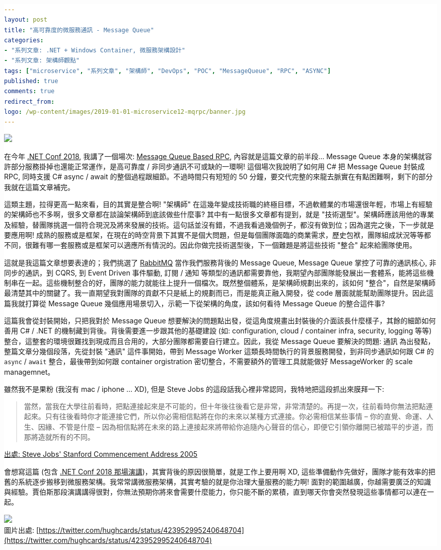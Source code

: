 ```yaml
---
layout: post
title: "高可靠度的微服務通訊 - Message Queue"
categories:
- "系列文章: .NET + Windows Container, 微服務架構設計"
- "系列文章: 架構師觀點"
tags: ["microservice", "系列文章", "架構師", "DevOps", "POC", "MessageQueue", "RPC", "ASYNC"]
published: true
comments: true
redirect_from:
logo: /wp-content/images/2019-01-01-microservice12-mqrpc/banner.jpg
---
```


![](/wp-content/images/2019-01-01-microservice12-mqrpc/banner.jpg)

在今年 [.NET Conf 2018](http://study4.tw/Activity/Details/20), 我講了一個場次: [Message Queue Based RPC](https://www.facebook.com/andrew.blog.0928/videos/478284192685645/), 內容就是這篇文章的前半段... Message Queue 本身的架構就容許部分服務掛掉也還能正常運作，是高可靠度 / 非同步通訊不可或缺的一環啊! 這個場次我說明了如何用 C# 把 Message Queue 封裝成 RPC, 同時支援 C# async / await 的整個過程跟細節。不過時間只有短短的 50 分鐘，要交代完整的來龍去脈實在有點困難啊，剩下的部分我就在這篇文章補完。

這類主題，拉得更高一點來看，目的其實是整合啊! "架構師" 在這幾年變成技術職的終極目標，不過軟體業的市場還很年輕，市場上有經驗的架構師也不多啊，很多文章都在談論架構師到底該做些什麼事? 其中有一點很多文章都有提到，就是 "技術選型"。架構師應該用他的專業及經驗，替團隊挑選一個符合現況及將來發展的技術。這句話並沒有錯，不過我看過幾個例子，都沒有做到位；因為選完之後，下一步就是要應用啊! 成熟的服務或是框架，在現在的時空背景下其實不是個大問題，但是每個團隊面臨的商業需求，歷史包袱，團隊組成狀況等等都不同，很難有哪一套服務或是框架可以適應所有情況的。因此你做完技術選型後，下一個難題是將這些技術 "整合" 起來給團隊使用。

這就是我這篇文章想要表達的；我們挑選了 [RabbitMQ](http://www.rabbitmq.com/) 當作我們服務背後的 Message Queue, Message Queue 掌控了可靠的通訊核心, 非同步的通訊，到 CQRS, 到 Event Driven 事件驅動, 訂閱 / 通知 等類型的通訊都需要靠他，我期望內部團隊能發展出一套體系，能將這些機制串在一起。這些機制整合的好，團隊的能力就能往上提升一個檔次。既然整個體系，是架構師規劃出來的，該如何 "整合"，自然是架構師最清楚其中的關鍵了。我一直期望我對團隊的貢獻不只是紙上的規劃而已，而是能真正融入開發，從 code 層面就能幫助團隊提升。因此這篇我就打算從 Message Queue 幾個應用場景切入，示範一下從架構的角度，該如何看待 Message Queue 的整合這件事?



這篇我會從封裝開始，只把我對於 Message Queue 想要解決的問題點出發，從這角度規畫出封裝後的介面該長什麼樣子，其餘的細節如何善用 C# / .NET 的機制藏到背後。背後需要進一步跟其他的基礎建設 (如: configuration, cloud / container infra, security, logging 等等) 整合，這整套的環境很難找到現成而且合用的，大部分團隊都需要自行建立。因此，我從 Message Queue 要解決的問題: 通訊 為出發點，整篇文章分幾個段落，先從封裝 "通訊" 這件事開始，帶到 Message Worker 這類長時間執行的背景服務開發，到非同步通訊如何跟 C# 的 ```async``` / ```await``` 整合，最後帶到如何跟 container orgistration 密切整合，不需要額外的管理工具就能做好 MessageWorker 的 scale managemnet。


雖然我不是果粉 (我沒有 mac / iphone ... XD), 但是 Steve Jobs 的這段話我心裡非常認同，我特地把這段抓出來膜拜一下:

> 當然，當我在大學往前看時，把點連接起來是不可能的，但十年後往後看它是非常，非常清楚的。再提一次，往前看時你無法把點連起來。只有往後看時你才能連接它們，所以你必需相信點將在你的未來以某種方式連接。你必需相信某些事情 – 你的直覺、命運、人生、因緣、不管是什麼 – 因為相信點將在未來的路上連接起來將帶給你追隨內心聲音的信心，即便它引領你離開已被踏平的步道，而那將造就所有的不同。

[出處: Steve Jobs' Stanford Commencement Address 2005](http://mropengate.blogspot.com/2015/05/steve-jobs-stanford-commencement-speech.html)

會想寫這篇 (包含 [.NET Conf 2018 那場演講](https://www.facebook.com/andrew.blog.0928/videos/478284192685645/))，其實背後的原因很簡單，就是工作上要用啊 XD, 這些準備動作先做好，團隊才能有效率的把舊的系統逐步搬移到微服務架構。我常常講微服務架構，其實考驗的就是你治理大量服務的能力啊! 面對的範圍越廣，你越需要廣泛的知識與經驗。賈伯斯那段演講講得很對，你無法預期你將來會需要什麼能力，你只能不斷的累積，直到哪天你會突然發現這些事情都可以連在一起。

![](/wp-content/images/2019-01-01-microservice12-mqrpc/LOGO.png)  
圖片出處: [https://twitter.com/hughcards/status/423952995240648704](https://twitter.com/hughcards/status/423952995240648704)

